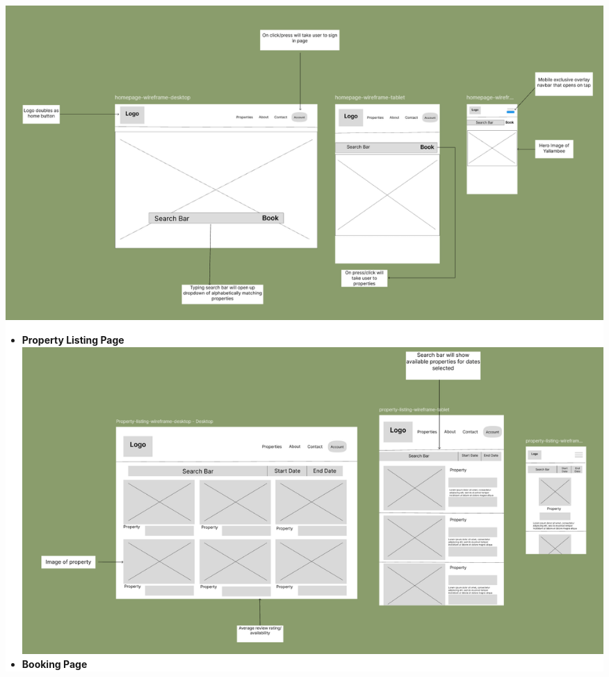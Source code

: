   ![Homepage Wireframe](docs/images/wireframes/homepage-wireframe.PNG)
- **Property Listing Page**
  ![Property Listing Wireframe](docs/images/wireframes/property-listing-wireframe.PNG)
- **Booking Page**